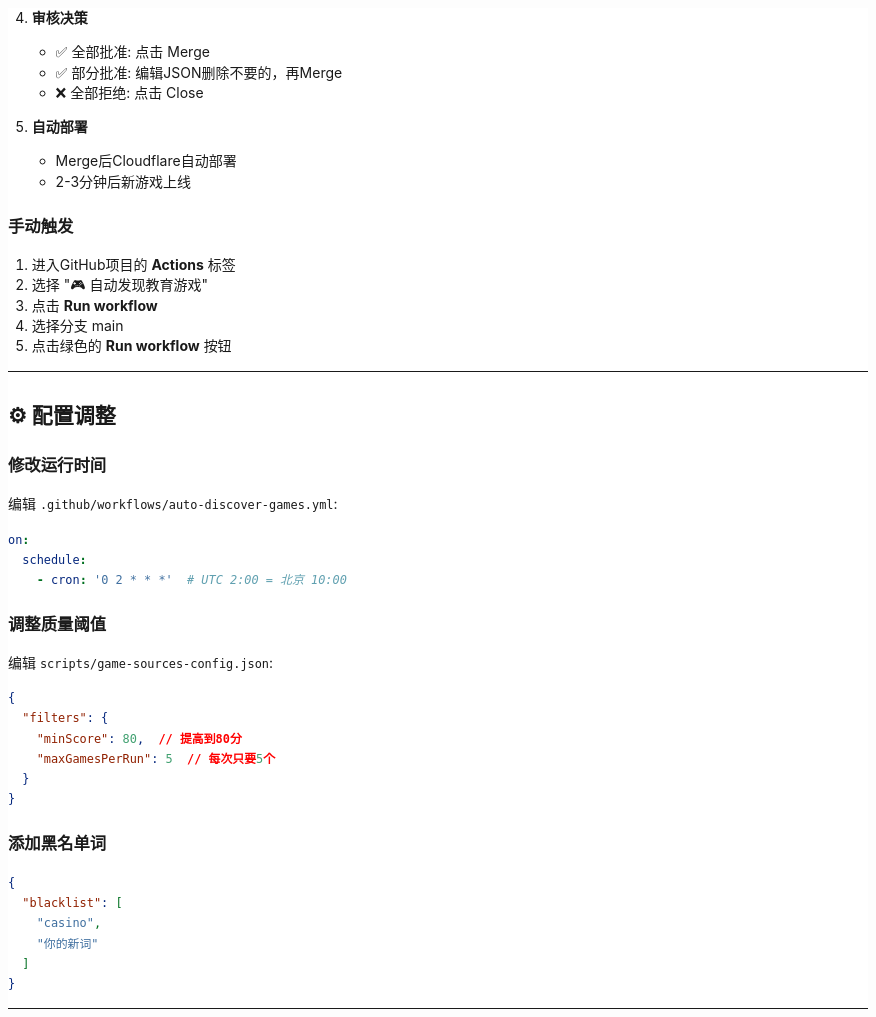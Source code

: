 4. **审核决策**
   - ✅ 全部批准: 点击 Merge
   - ✅ 部分批准: 编辑JSON删除不要的，再Merge
   - ❌ 全部拒绝: 点击 Close

5. **自动部署**
   - Merge后Cloudflare自动部署
   - 2-3分钟后新游戏上线

### 手动触发

1. 进入GitHub项目的 **Actions** 标签
2. 选择 "🎮 自动发现教育游戏"
3. 点击 **Run workflow**
4. 选择分支 main
5. 点击绿色的 **Run workflow** 按钮

---

## ⚙️ 配置调整

### 修改运行时间

编辑 `.github/workflows/auto-discover-games.yml`:

```yaml
on:
  schedule:
    - cron: '0 2 * * *'  # UTC 2:00 = 北京 10:00
```

### 调整质量阈值

编辑 `scripts/game-sources-config.json`:

```json
{
  "filters": {
    "minScore": 80,  // 提高到80分
    "maxGamesPerRun": 5  // 每次只要5个
  }
}
```

### 添加黑名单词

```json
{
  "blacklist": [
    "casino",
    "你的新词"
  ]
}
```

---